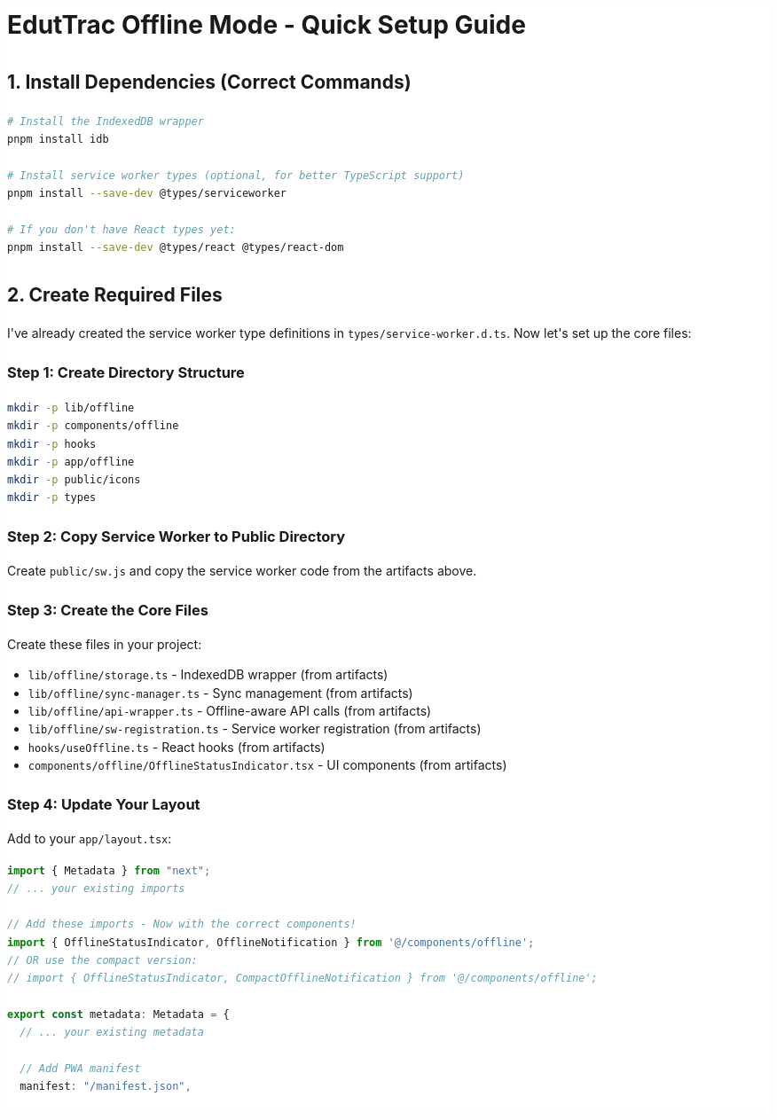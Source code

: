 # EdutTrac Offline Mode - Quick Setup Guide

## 1. Install Dependencies (Correct Commands)

```bash
# Install the IndexedDB wrapper
pnpm install idb

# Install service worker types (optional, for better TypeScript support)
pnpm install --save-dev @types/serviceworker

# If you don't have React types yet:
pnpm install --save-dev @types/react @types/react-dom
```

## 2. Create Required Files

I've already created the service worker type definitions in `types/service-worker.d.ts`. Now let's set up the core files:

### Step 1: Create Directory Structure
```bash
mkdir -p lib/offline
mkdir -p components/offline
mkdir -p hooks
mkdir -p app/offline
mkdir -p public/icons
mkdir -p types
```

### Step 2: Copy Service Worker to Public Directory

Create `public/sw.js` and copy the service worker code from the artifacts above.

### Step 3: Create the Core Files

Create these files in your project:

- `lib/offline/storage.ts` - IndexedDB wrapper (from artifacts)
- `lib/offline/sync-manager.ts` - Sync management (from artifacts)  
- `lib/offline/api-wrapper.ts` - Offline-aware API calls (from artifacts)
- `lib/offline/sw-registration.ts` - Service worker registration (from artifacts)
- `hooks/useOffline.ts` - React hooks (from artifacts)
- `components/offline/OfflineStatusIndicator.tsx` - UI components (from artifacts)

### Step 4: Update Your Layout

Add to your `app/layout.tsx`:

```typescript
import { Metadata } from "next";
// ... your existing imports

// Add these imports - Now with the correct components!
import { OfflineStatusIndicator, OfflineNotification } from '@/components/offline';
// OR use the compact version:
// import { OfflineStatusIndicator, CompactOfflineNotification } from '@/components/offline';

export const metadata: Metadata = {
  // ... your existing metadata
  
  // Add PWA manifest
  manifest: "/manifest.json",
  
```